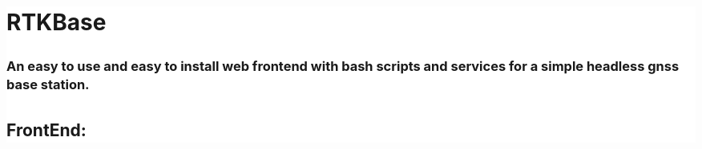 # RTKBase

### An easy to use and easy to install web frontend with bash scripts and services for a simple headless gnss base station.

## FrontEnd: